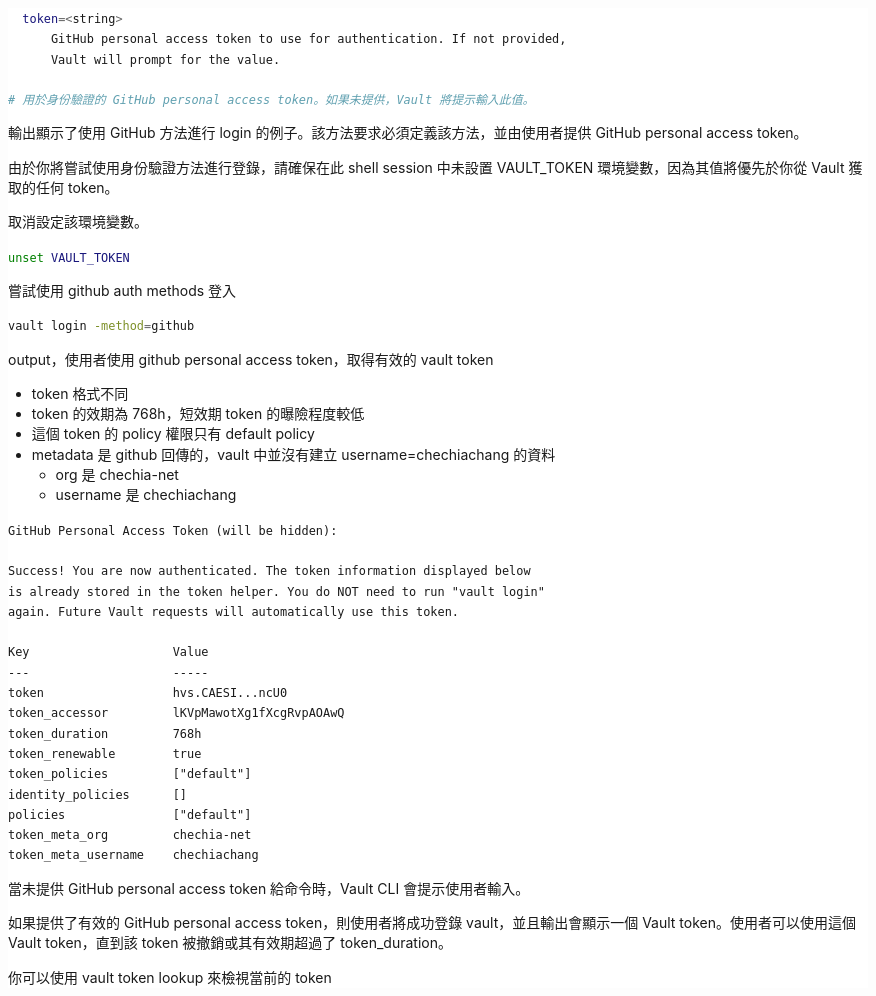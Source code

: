 ```bash
  token=<string>
      GitHub personal access token to use for authentication. If not provided,
      Vault will prompt for the value.

# 用於身份驗證的 GitHub personal access token。如果未提供，Vault 將提示輸入此值。
```

輸出顯示了使用 GitHub 方法進行 login 的例子。該方法要求必須定義該方法，並由使用者提供 GitHub personal access token。

由於你將嘗試使用身份驗證方法進行登錄，請確保在此 shell session 中未設置 VAULT_TOKEN 環境變數，因為其值將優先於你從 Vault 獲取的任何 token。

取消設定該環境變數。

```bash
unset VAULT_TOKEN
```

嘗試使用 github auth methods 登入

```bash
vault login -method=github
```

output，使用者使用 github personal access token，取得有效的 vault token
- token 格式不同
- token 的效期為 768h，短效期 token 的曝險程度較低
- 這個 token 的 policy 權限只有 default policy
- metadata 是 github 回傳的，vault 中並沒有建立 username=chechiachang 的資料
  - org 是 chechia-net
  - username 是 chechiachang

```
GitHub Personal Access Token (will be hidden):

Success! You are now authenticated. The token information displayed below
is already stored in the token helper. You do NOT need to run "vault login"
again. Future Vault requests will automatically use this token.

Key                    Value
---                    -----
token                  hvs.CAESI...ncU0
token_accessor         lKVpMawotXg1fXcgRvpAOAwQ
token_duration         768h
token_renewable        true
token_policies         ["default"]
identity_policies      []
policies               ["default"]
token_meta_org         chechia-net
token_meta_username    chechiachang
```

當未提供 GitHub personal access token 給命令時，Vault CLI 會提示使用者輸入。

如果提供了有效的 GitHub personal access token，則使用者將成功登錄 vault，並且輸出會顯示一個 Vault token。使用者可以使用這個 Vault token，直到該 token 被撤銷或其有效期超過了 token_duration。

你可以使用 vault token lookup 來檢視當前的 token
